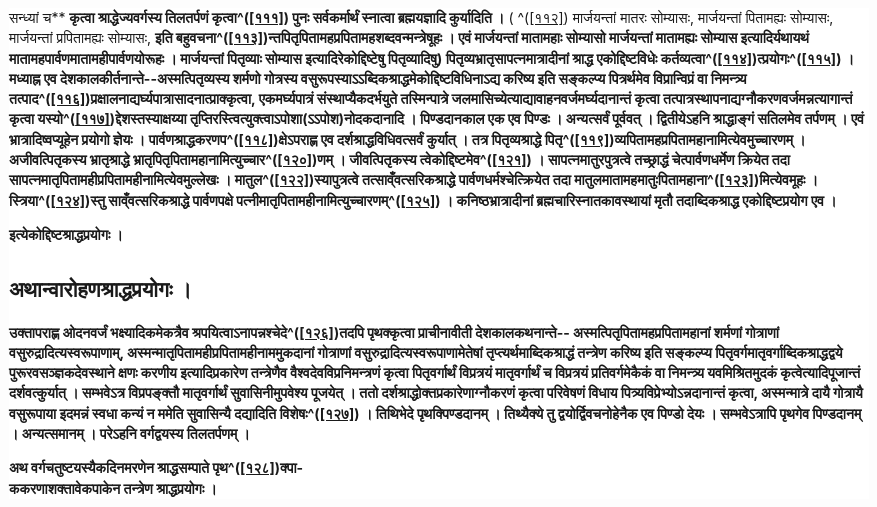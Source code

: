 सन्ध्यां च** **कृत्वा श्राद्धेज्यवर्गस्य तिलतर्पणं
कृत्वा^([\[१११\]](#cite_note-111)) पुनः सर्वकर्मार्थं स्नात्वा
ब्रह्मयज्ञादि कुर्यादिति ।** ( ^([\[११२\]](#cite_note-112)) मार्जयन्तां
मातरः सोम्यासः, मार्जयन्तां पितामह्यः सोम्यासः, मार्जयन्तां प्रपितामह्यः
सोम्यासः, **इति
बहुवचना^([\[११३\]](#cite_note-113))न्तपितृपितामहप्रपितामहशब्दवन्मन्त्रेषूहः
। एवं मार्जयन्तां मातामहाः सोम्यासो मार्जयन्तां मातामह्यः सोम्यास
इत्यादिर्यथायथं मातामहपार्वणमातामहीपार्वणयोरूहः । मार्जयन्तां पितृव्याः
सोम्यास इत्यादिरेकोद्दिष्टेषु पितृव्यादिषु)
पितृव्यभ्रातृसापत्नमात्रादीनां श्राद्ध एकोद्दिष्टविधेः
कर्तव्यत्वा^([\[११४\]](#cite_note-114))त्प्रयोगः^([\[११५\]](#cite_note-115))
। मध्याह्न एव देशकालकीर्तनान्ते--अस्मत्पितृव्यस्य शर्मणो गोत्रस्य
वसुरूपस्याऽऽब्दिकश्राद्धमेकोद्दिष्टविधिनाऽद्य करिष्य इति सङ्कल्प्य
पित्रर्थमेव विप्रान्विप्रं वा निमन्त्र्य
तत्पाद^([\[११६\]](#cite_note-116))प्रक्षालनाद्यर्घ्यपात्रासादनात्प्राक्कृत्वा,
एकमर्घ्यपात्रं संस्थाप्यैकदर्भयुते तस्मिन्पात्रे
जलमासिच्येत्याद्यावाहनवर्जमर्घ्यदानान्तं कृत्वा
तत्पात्रस्थापनाद्यग्नौकरणवर्जमन्नत्यागान्तं कृत्वा
यस्यो^([\[११७\]](#cite_note-117))द्देशस्तस्याक्षय्या
तृप्तिरस्त्वित्युक्त्वाऽपोशा(ऽऽपोश)नोदकदानादि । पिण्डदानकाल एक एव पिण्डः
। अन्यत्सर्वं पूर्ववत् । द्वितीयेऽहनि श्राद्धाङ्गं सतिलमेव तर्पणम् । एवं
भ्रात्रादिष्वप्यूहेन प्रयोगो ज्ञेयः ।
पार्वणश्राद्धकरणप^([\[११८\]](#cite_note-118))क्षेऽपराह्ण एव
दर्शश्राद्धविधिवत्सर्वं कुर्यात् । तत्र पितृव्यश्राद्धे
पितृ^([\[११९\]](#cite_note-119))व्यपितामहप्रपितामहानामित्येवमुच्चारणम् ।
अजीवत्पितृकस्य भ्रातृश्राद्धे
भ्रातृपितृपितामहानामित्युच्चार^([\[१२०\]](#cite_note-120))णम् ।
जीवत्पितृकस्य त्वेकोद्दिष्टमेव^([\[१२१\]](#cite_note-121)) ।
सापत्नमातुरपुत्रत्वे तच्छ्राद्धं चेत्पार्वणधर्मेण क्रियेत तदा
सापत्नमातृपितामहीप्रपितामहीनामित्येवमुल्लेखः ।
मातुल^([\[१२२\]](#cite_note-122))स्यापुत्रत्वे तत्साव्ँवत्सरिकश्राद्धे
पार्वणधर्मश्चेत्क्रियेत तदा
मातुलमातामहमातुःपितामहाना^([\[१२३\]](#cite_note-123))मित्येवमूहः ।
स्त्रिया^([\[१२४\]](#cite_note-124))स्तु साव्ँवत्सरिकश्राद्धे पार्वणपक्षे
पत्नीमातृपितामहीनामित्युच्चारणम्^([\[१२५\]](#cite_note-125)) ।
कनिष्ठभ्रात्रादीनां ब्रह्मचारिस्नातकावस्थायां मृतौ तदाब्दिकश्राद्ध
एकोद्दिष्टप्रयोग एव ।**

**इत्येकोद्दिष्टश्राद्धप्रयोगः ।**

## अथान्वारोहणश्राद्धप्रयोगः ।

 **उक्तापराह्ण ओदनवर्जं भक्ष्यादिकमेकत्रैव
श्रपयित्वाऽनापन्नश्चेदे^([\[१२६\]](#cite_note-126))तदपि पृथक्कृत्वा
प्राचीनावीती देशकालकथनान्ते-- अस्मत्पितृपितामहप्रपितामहानां शर्मणां
गोत्राणां वसुरुद्रादित्यस्वरूपाणाम्,
अस्मन्मातृपितामहीप्रपितामहीनाममुकदानां गोत्राणां
वसुरुद्रादित्यस्वरूपाणामेतेषां तृप्त्यर्थमाब्दिकश्राद्धं तन्त्रेण करिष्य
इति सङ्कल्प्य पितृवर्गमातृवर्गाब्दिकश्राद्धद्वये पुरूरवसञ्ज्ञकदेवस्थाने
क्षणः करणीय इत्यादिप्रकारेण तन्त्रेणैव वैश्वदेवविप्रनिमन्त्रणं कृत्वा
पितृवर्गार्थं विप्रत्रयं मातृवर्गार्थं च विप्रत्रयं प्रतिवर्गमेकैकं वा
निमन्त्र्य यवमिश्रितमुदकं कृत्वेत्यादिपूजान्तं दर्शवत्कुर्यात् ।
सम्भवेऽत्र विप्रपङ्क्तौ मातृवर्गार्थं सुवासिनीमुपवेश्य पूजयेत् । ततो
दर्शश्राद्धोक्तप्रकारेणाग्नौकरणं कृत्वा परिवेषणं विधाय
पित्र्यविप्रेभ्योऽन्नदानान्तं कृत्वा, अस्मन्मात्रे दायै गोत्रायै
वसुरूपाया इदमन्नं स्वधा कन्यं न ममेति सुवासिन्यै दद्यादिति
विशेषः^([\[१२७\]](#cite_note-127)) । तिथिभेदे पृथक्पिण्डदानम् ।
तिथ्यैक्ये तु द्वयोर्द्विवचनोहेनैक एव पिण्डो देयः । सम्भवेऽत्रापि पृथगेव
पिण्डदानम् । अन्यत्समानम् । परेऽहनि वर्गद्वयस्य तिलतर्पणम् ।**



**अथ वर्गचतुष्टयस्यैकदिनमरणेन श्राद्धसम्पाते
पृथ^([\[१२८\]](#cite_note-128))क्पा-  
ककरणाशक्तावेकपाकेन तन्त्रेण श्राद्धप्रयोगः ।**

